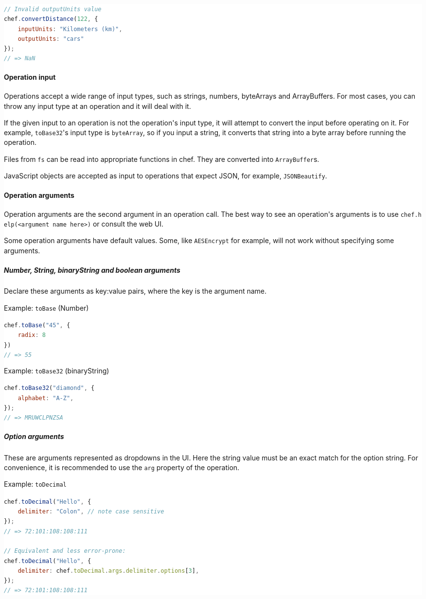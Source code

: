 ```javascript
// Invalid outputUnits value
chef.convertDistance(122, {
    inputUnits: "Kilometers (km)",
    outputUnits: "cars"
});
// => NaN
```


#### Operation input
Operations accept a wide range of input types, such as strings, numbers, byteArrays and ArrayBuffers. For most cases, you can throw any input type at an operation and it will deal with it. 

If the given input to an operation is not the operation's input type, it will attempt to convert the input before operating on it. For example, `toBase32`'s input type is `byteArray`, so if you input a string, it converts that string into a byte array before running the operation.

Files from `fs` can be read into appropriate functions in chef. They are converted into `ArrayBuffer`s.

JavaScript objects are accepted as input to operations that expect JSON, for example, `JSONBeautify`.

#### Operation arguments
Operation arguments are the second argument in an operation call. The best way to see an operation's arguments is to use `chef.help(<argument name here>)` or consult the web UI.

Some operation arguments have default values. Some, like `AESEncrypt` for example, will not work without specifying some arguments.

##### Number, String, binaryString and boolean arguments
Declare these arguments as key:value pairs, where the key is the argument name.

Example: `toBase` (Number)
```javascript
chef.toBase("45", {
    radix: 8
})
// => 55
```

Example: `toBase32` (binaryString)
```javascript
chef.toBase32("diamond", {
    alphabet: "A-Z",
});
// => MRUWCLPNZSA
```

##### Option arguments
These are arguments represented as dropdowns in the UI. Here the string value must be an exact match for the option string. For convenience, it is recommended to use the `arg` property of the operation.

Example: `toDecimal`
```javascript
chef.toDecimal("Hello", {
    delimiter: "Colon", // note case sensitive
});
// => 72:101:108:108:111

// Equivalent and less error-prone:
chef.toDecimal("Hello", {
    delimiter: chef.toDecimal.args.delimiter.options[3],
});
// => 72:101:108:108:111
```
